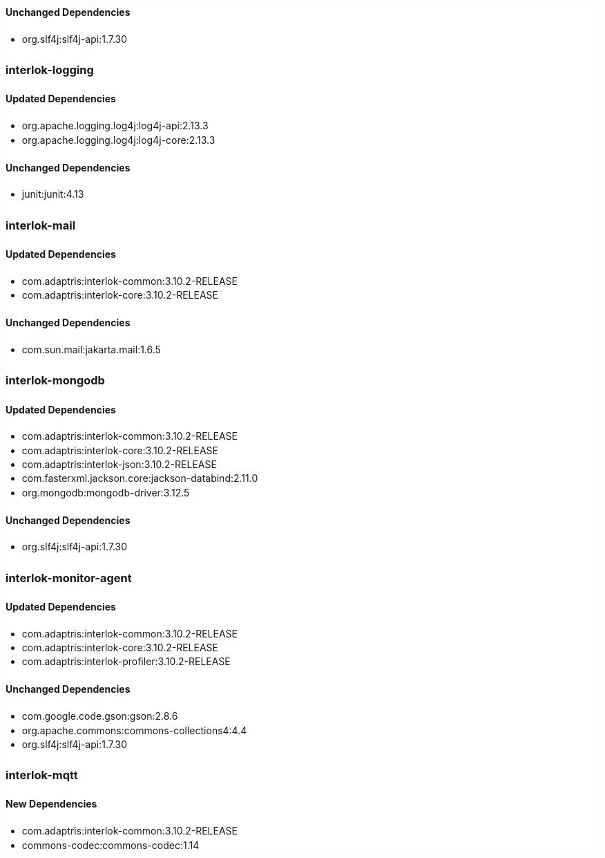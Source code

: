 #### Unchanged Dependencies ####
- org.slf4j:slf4j-api:1.7.30

### interlok-logging ###

#### Updated Dependencies ####
- org.apache.logging.log4j:log4j-api:2.13.3
- org.apache.logging.log4j:log4j-core:2.13.3

#### Unchanged Dependencies ####
- junit:junit:4.13

### interlok-mail ###

#### Updated Dependencies ####
- com.adaptris:interlok-common:3.10.2-RELEASE
- com.adaptris:interlok-core:3.10.2-RELEASE

#### Unchanged Dependencies ####
- com.sun.mail:jakarta.mail:1.6.5

### interlok-mongodb ###

#### Updated Dependencies ####
- com.adaptris:interlok-common:3.10.2-RELEASE
- com.adaptris:interlok-core:3.10.2-RELEASE
- com.adaptris:interlok-json:3.10.2-RELEASE
- com.fasterxml.jackson.core:jackson-databind:2.11.0
- org.mongodb:mongodb-driver:3.12.5

#### Unchanged Dependencies ####
- org.slf4j:slf4j-api:1.7.30

### interlok-monitor-agent ###

#### Updated Dependencies ####
- com.adaptris:interlok-common:3.10.2-RELEASE
- com.adaptris:interlok-core:3.10.2-RELEASE
- com.adaptris:interlok-profiler:3.10.2-RELEASE

#### Unchanged Dependencies ####
- com.google.code.gson:gson:2.8.6
- org.apache.commons:commons-collections4:4.4
- org.slf4j:slf4j-api:1.7.30

### interlok-mqtt ###

#### New Dependencies ####
- com.adaptris:interlok-common:3.10.2-RELEASE
- commons-codec:commons-codec:1.14
